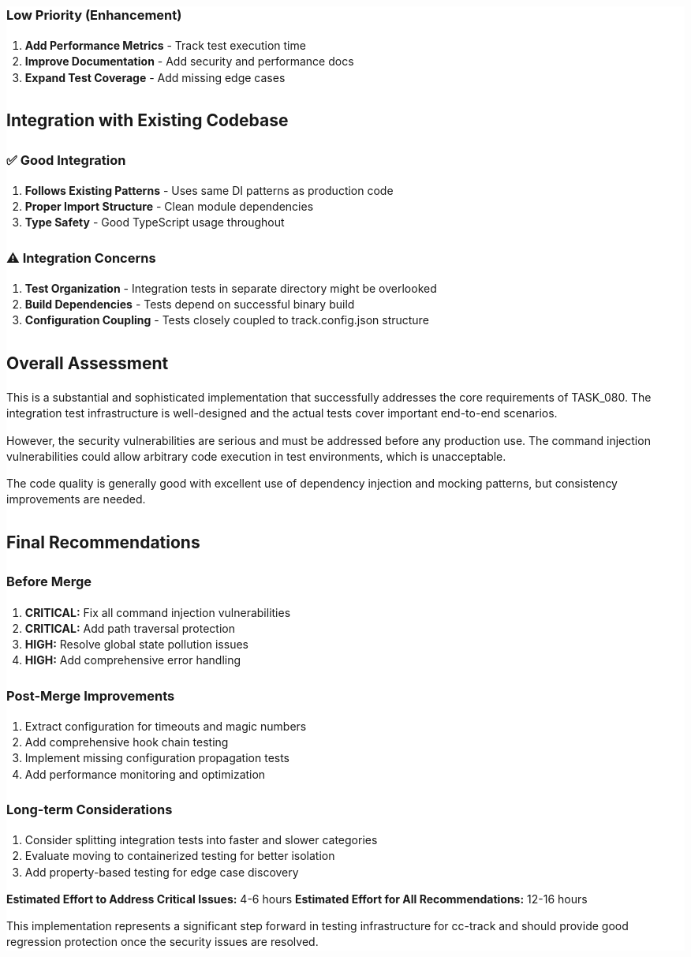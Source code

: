 ### Low Priority (Enhancement)
1. **Add Performance Metrics** - Track test execution time
2. **Improve Documentation** - Add security and performance docs
3. **Expand Test Coverage** - Add missing edge cases

## Integration with Existing Codebase

### ✅ Good Integration
1. **Follows Existing Patterns** - Uses same DI patterns as production code
2. **Proper Import Structure** - Clean module dependencies
3. **Type Safety** - Good TypeScript usage throughout

### ⚠️ Integration Concerns
1. **Test Organization** - Integration tests in separate directory might be overlooked
2. **Build Dependencies** - Tests depend on successful binary build
3. **Configuration Coupling** - Tests closely coupled to track.config.json structure

## Overall Assessment

This is a substantial and sophisticated implementation that successfully addresses the core requirements of TASK_080. The integration test infrastructure is well-designed and the actual tests cover important end-to-end scenarios.

However, the security vulnerabilities are serious and must be addressed before any production use. The command injection vulnerabilities could allow arbitrary code execution in test environments, which is unacceptable.

The code quality is generally good with excellent use of dependency injection and mocking patterns, but consistency improvements are needed.

## Final Recommendations

### Before Merge
1. **CRITICAL:** Fix all command injection vulnerabilities
2. **CRITICAL:** Add path traversal protection
3. **HIGH:** Resolve global state pollution issues
4. **HIGH:** Add comprehensive error handling

### Post-Merge Improvements
1. Extract configuration for timeouts and magic numbers
2. Add comprehensive hook chain testing
3. Implement missing configuration propagation tests
4. Add performance monitoring and optimization

### Long-term Considerations
1. Consider splitting integration tests into faster and slower categories
2. Evaluate moving to containerized testing for better isolation
3. Add property-based testing for edge case discovery

**Estimated Effort to Address Critical Issues:** 4-6 hours
**Estimated Effort for All Recommendations:** 12-16 hours

This implementation represents a significant step forward in testing infrastructure for cc-track and should provide good regression protection once the security issues are resolved.